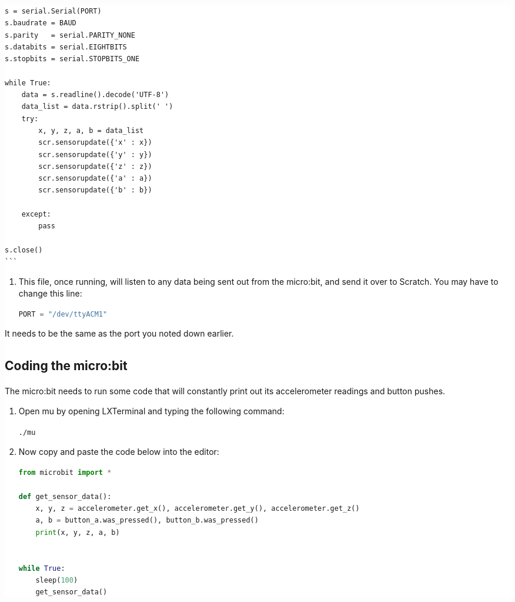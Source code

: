	s = serial.Serial(PORT)
	s.baudrate = BAUD
	s.parity   = serial.PARITY_NONE
	s.databits = serial.EIGHTBITS
	s.stopbits = serial.STOPBITS_ONE

	while True:
		data = s.readline().decode('UTF-8')
		data_list = data.rstrip().split(' ')
		try:
		    x, y, z, a, b = data_list
			scr.sensorupdate({'x' : x})
			scr.sensorupdate({'y' : y})
			scr.sensorupdate({'z' : z})
			scr.sensorupdate({'a' : a})
			scr.sensorupdate({'b' : b})

		except:
			pass

	s.close()
	```

1. This file, once running, will listen to any data being sent out from the micro:bit, and send it over to Scratch. You may have to change this line:

	```python
	PORT = "/dev/ttyACM1"
	```
	
It needs to be the same as the port you noted down earlier.

## Coding the micro:bit

The micro:bit needs to run some code that will constantly print out its accelerometer readings and button pushes.

1. Open mu by opening LXTerminal and typing the following command:

	```bash
	./mu
	```

1. Now copy and paste the code below into the editor:

	```python
	from microbit import *

	def get_sensor_data():
		x, y, z = accelerometer.get_x(), accelerometer.get_y(), accelerometer.get_z()
		a, b = button_a.was_pressed(), button_b.was_pressed()
		print(x, y, z, a, b)


	while True:
		sleep(100)
		get_sensor_data()

